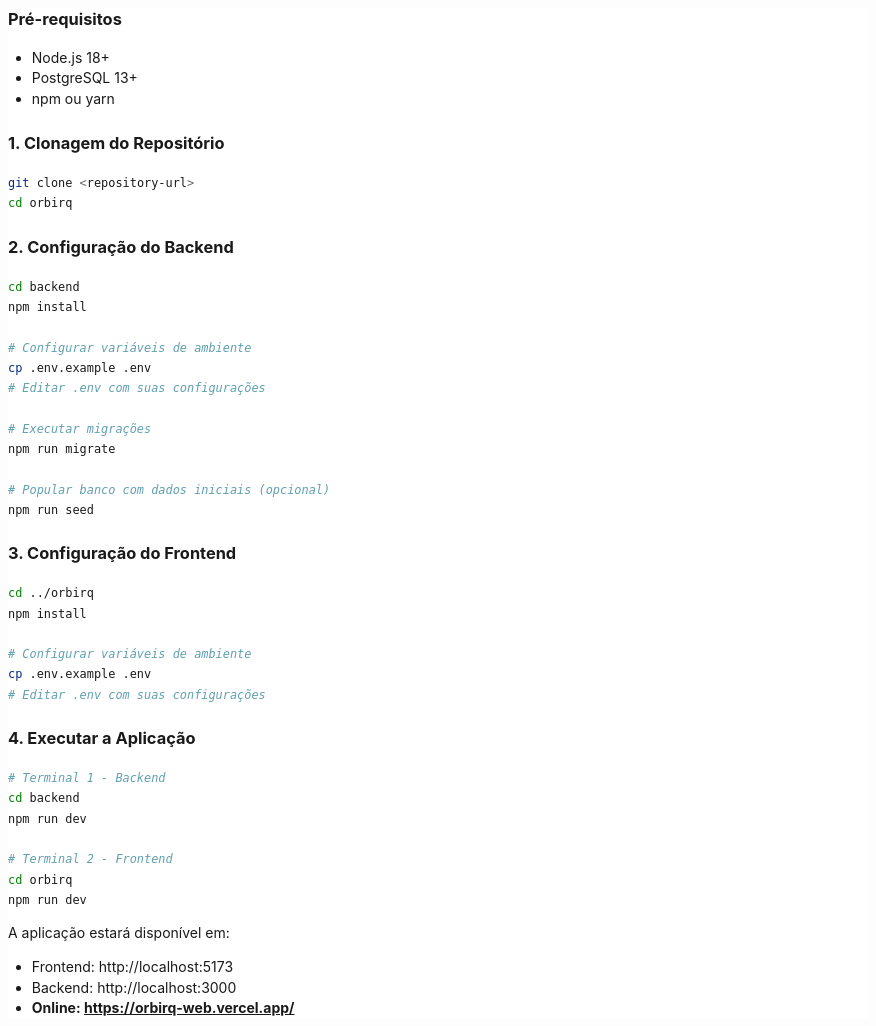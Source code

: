 ### Pré-requisitos
- Node.js 18+
- PostgreSQL 13+
- npm ou yarn

### 1. Clonagem do Repositório
```bash
git clone <repository-url>
cd orbirq
```

### 2. Configuração do Backend
```bash
cd backend
npm install

# Configurar variáveis de ambiente
cp .env.example .env
# Editar .env com suas configurações

# Executar migrações
npm run migrate

# Popular banco com dados iniciais (opcional)
npm run seed
```

### 3. Configuração do Frontend
```bash
cd ../orbirq
npm install

# Configurar variáveis de ambiente
cp .env.example .env
# Editar .env com suas configurações
```

### 4. Executar a Aplicação
```bash
# Terminal 1 - Backend
cd backend
npm run dev

# Terminal 2 - Frontend
cd orbirq
npm run dev
```

A aplicação estará disponível em:
- Frontend: http://localhost:5173
- Backend: http://localhost:3000
- **Online: https://orbirq-web.vercel.app/**

